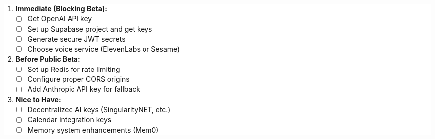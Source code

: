 1. **Immediate (Blocking Beta):**
   - [ ] Get OpenAI API key
   - [ ] Set up Supabase project and get keys
   - [ ] Generate secure JWT secrets
   - [ ] Choose voice service (ElevenLabs or Sesame)

2. **Before Public Beta:**
   - [ ] Set up Redis for rate limiting
   - [ ] Configure proper CORS origins
   - [ ] Add Anthropic API key for fallback

3. **Nice to Have:**
   - [ ] Decentralized AI keys (SingularityNET, etc.)
   - [ ] Calendar integration keys
   - [ ] Memory system enhancements (Mem0)